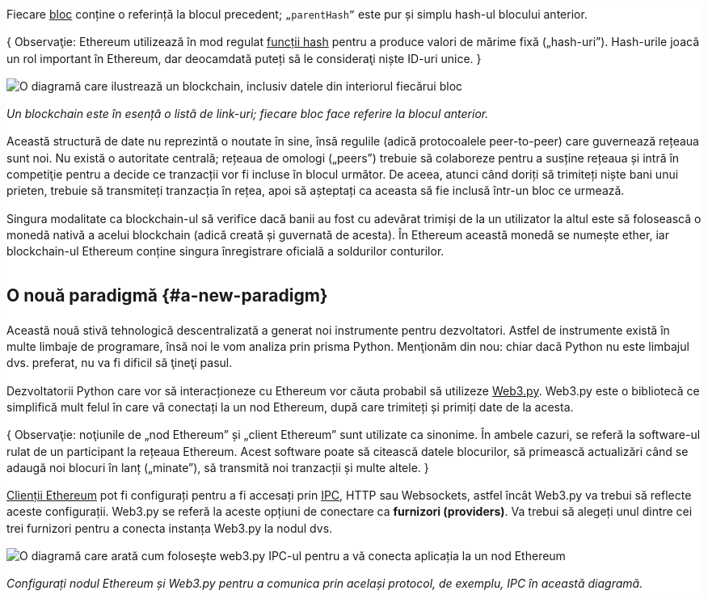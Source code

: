 Fiecare [bloc](/developers/docs/blocks/) conține o referință la blocul precedent; `„parentHash”` este pur și simplu hash-ul blocului anterior.

{
<FeaturedText>Observaţie: Ethereum utilizează în mod regulat <a href="https://en.wikipedia.org/wiki/Hash_function">funcții hash</a> pentru a produce valori de mărime fixă („hash-uri”). Hash-urile joacă un rol important în Ethereum, dar deocamdată puteți să le consideraţi niște ID-uri unice.</FeaturedText>
}

![O diagramă care ilustrează un blockchain, inclusiv datele din interiorul fiecărui bloc](./blockchain-diagram.png)

_Un blockchain este în esență o listă de link-uri; fiecare bloc face referire la blocul anterior._

Această structură de date nu reprezintă o noutate în sine, însă regulile (adică protocoalele peer-to-peer) care guvernează rețeaua sunt noi. Nu există o autoritate centrală; rețeaua de omologi („peers”) trebuie să colaboreze pentru a susține rețeaua și intră în competiţie pentru a decide ce tranzacții vor fi incluse în blocul următor. De aceea, atunci când doriți să trimiteți niște bani unui prieten, trebuie să transmiteți tranzacția în rețea, apoi să așteptați ca aceasta să fie inclusă într-un bloc ce urmează.

Singura modalitate ca blockchain-ul să verifice dacă banii au fost cu adevărat trimiși de la un utilizator la altul este să folosească o monedă nativă a acelui blockchain (adică creată și guvernată de acesta). În Ethereum această monedă se numește ether, iar blockchain-ul Ethereum conține singura înregistrare oficială a soldurilor conturilor.

## O nouă paradigmă \{#a-new-paradigm}

Această nouă stivă tehnologică descentralizată a generat noi instrumente pentru dezvoltatori. Astfel de instrumente există în multe limbaje de programare, însă noi le vom analiza prin prisma Python. Menţionăm din nou: chiar dacă Python nu este limbajul dvs. preferat, nu va fi dificil să ţineţi pasul.

Dezvoltatorii Python care vor să interacționeze cu Ethereum vor căuta probabil să utilizeze [Web3.py](https://web3py.readthedocs.io/). Web3.py este o bibliotecă ce simplifică mult felul în care vă conectați la un nod Ethereum, după care trimiteți și primiți date de la acesta.

{
<FeaturedText>Observaţie: noţiunile de „nod Ethereum” și „client Ethereum” sunt utilizate ca sinonime. În ambele cazuri, se referă la software-ul rulat de un participant la rețeaua Ethereum. Acest software poate să citească datele blocurilor, să primească actualizări când se adaugă noi blocuri în lanț („minate”), să transmită noi tranzacții și multe altele.</FeaturedText>
}

[Clienții Ethereum](/developers/docs/nodes-and-clients/) pot fi configurați pentru a fi accesați prin [IPC](https://en.wikipedia.org/wiki/Inter-process_communication), HTTP sau Websockets, astfel încât Web3.py va trebui să reflecte aceste configurații. Web3.py se referă la aceste opțiuni de conectare ca **furnizori (providers)**. Va trebui să alegeți unul dintre cei trei furnizori pentru a conecta instanța Web3.py la nodul dvs.

![O diagramă care arată cum foloseşte web3.py IPC-ul pentru a vă conecta aplicația la un nod Ethereum](./web3py-and-nodes.png)

_Configurați nodul Ethereum și Web3.py pentru a comunica prin același protocol, de exemplu, IPC în această diagramă._
